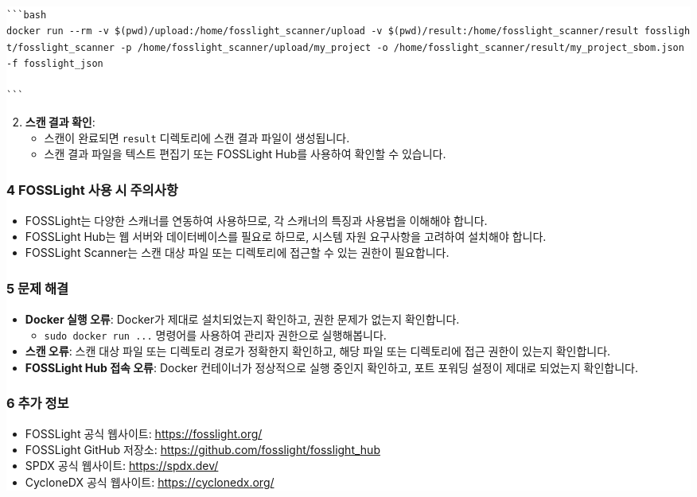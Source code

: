     ```bash
    docker run --rm -v $(pwd)/upload:/home/fosslight_scanner/upload -v $(pwd)/result:/home/fosslight_scanner/result fosslight/fosslight_scanner -p /home/fosslight_scanner/upload/my_project -o /home/fosslight_scanner/result/my_project_sbom.json -f fosslight_json
    
    ```
    
2. **스캔 결과 확인**:
    - 스캔이 완료되면 `result` 디렉토리에 스캔 결과 파일이 생성됩니다.
    - 스캔 결과 파일을 텍스트 편집기 또는 FOSSLight Hub를 사용하여 확인할 수 있습니다.

### 4 FOSSLight 사용 시 주의사항

- FOSSLight는 다양한 스캐너를 연동하여 사용하므로, 각 스캐너의 특징과 사용법을 이해해야 합니다.
- FOSSLight Hub는 웹 서버와 데이터베이스를 필요로 하므로, 시스템 자원 요구사항을 고려하여 설치해야 합니다.
- FOSSLight Scanner는 스캔 대상 파일 또는 디렉토리에 접근할 수 있는 권한이 필요합니다.

### 5 문제 해결

- **Docker 실행 오류**: Docker가 제대로 설치되었는지 확인하고, 권한 문제가 없는지 확인합니다.
    - `sudo docker run ...` 명령어를 사용하여 관리자 권한으로 실행해봅니다.
- **스캔 오류**: 스캔 대상 파일 또는 디렉토리 경로가 정확한지 확인하고, 해당 파일 또는 디렉토리에 접근 권한이 있는지 확인합니다.
- **FOSSLight Hub 접속 오류**: Docker 컨테이너가 정상적으로 실행 중인지 확인하고, 포트 포워딩 설정이 제대로 되었는지 확인합니다.

### 6 추가 정보

- FOSSLight 공식 웹사이트: https://fosslight.org/
- FOSSLight GitHub 저장소: https://github.com/fosslight/fosslight_hub
- SPDX 공식 웹사이트: https://spdx.dev/
- CycloneDX 공식 웹사이트: https://cyclonedx.org/